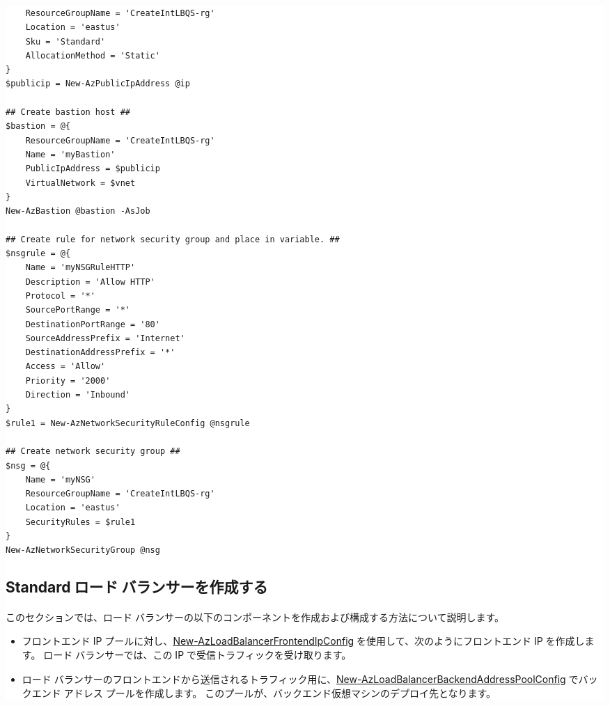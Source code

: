```azurepowershell-interactive
    ResourceGroupName = 'CreateIntLBQS-rg'
    Location = 'eastus'
    Sku = 'Standard'
    AllocationMethod = 'Static'
}
$publicip = New-AzPublicIpAddress @ip

## Create bastion host ##
$bastion = @{
    ResourceGroupName = 'CreateIntLBQS-rg'
    Name = 'myBastion'
    PublicIpAddress = $publicip
    VirtualNetwork = $vnet
}
New-AzBastion @bastion -AsJob

## Create rule for network security group and place in variable. ##
$nsgrule = @{
    Name = 'myNSGRuleHTTP'
    Description = 'Allow HTTP'
    Protocol = '*'
    SourcePortRange = '*'
    DestinationPortRange = '80'
    SourceAddressPrefix = 'Internet'
    DestinationAddressPrefix = '*'
    Access = 'Allow'
    Priority = '2000'
    Direction = 'Inbound'
}
$rule1 = New-AzNetworkSecurityRuleConfig @nsgrule

## Create network security group ##
$nsg = @{
    Name = 'myNSG'
    ResourceGroupName = 'CreateIntLBQS-rg'
    Location = 'eastus'
    SecurityRules = $rule1
}
New-AzNetworkSecurityGroup @nsg

```
## <a name="create-standard-load-balancer"></a>Standard ロード バランサーを作成する

このセクションでは、ロード バランサーの以下のコンポーネントを作成および構成する方法について説明します。

* フロントエンド IP プールに対し、[New-AzLoadBalancerFrontendIpConfig](/powershell/module/az.network/new-azloadbalancerfrontendipconfig) を使用して、次のようにフロントエンド IP を作成します。 ロード バランサーでは、この IP で受信トラフィックを受け取ります。

* ロード バランサーのフロントエンドから送信されるトラフィック用に、[New-AzLoadBalancerBackendAddressPoolConfig](/powershell/module/az.network/new-azloadbalancerbackendaddresspoolconfig) でバックエンド アドレス プールを作成します。 このプールが、バックエンド仮想マシンのデプロイ先となります。
